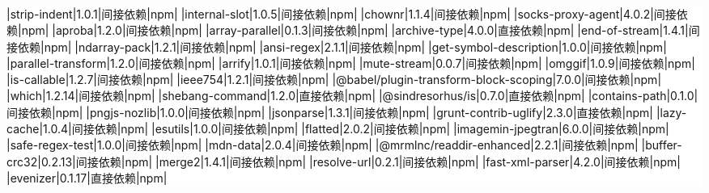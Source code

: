 |strip-indent|1.0.1|间接依赖|npm|
|internal-slot|1.0.5|间接依赖|npm|
|chownr|1.1.4|间接依赖|npm|
|socks-proxy-agent|4.0.2|间接依赖|npm|
|aproba|1.2.0|间接依赖|npm|
|array-parallel|0.1.3|间接依赖|npm|
|archive-type|4.0.0|直接依赖|npm|
|end-of-stream|1.4.1|间接依赖|npm|
|ndarray-pack|1.2.1|间接依赖|npm|
|ansi-regex|2.1.1|间接依赖|npm|
|get-symbol-description|1.0.0|间接依赖|npm|
|parallel-transform|1.2.0|间接依赖|npm|
|arrify|1.0.1|间接依赖|npm|
|mute-stream|0.0.7|间接依赖|npm|
|omggif|1.0.9|间接依赖|npm|
|is-callable|1.2.7|间接依赖|npm|
|ieee754|1.2.1|间接依赖|npm|
|@babel/plugin-transform-block-scoping|7.0.0|间接依赖|npm|
|which|1.2.14|间接依赖|npm|
|shebang-command|1.2.0|直接依赖|npm|
|@sindresorhus/is|0.7.0|直接依赖|npm|
|contains-path|0.1.0|间接依赖|npm|
|pngjs-nozlib|1.0.0|间接依赖|npm|
|jsonparse|1.3.1|间接依赖|npm|
|grunt-contrib-uglify|2.3.0|直接依赖|npm|
|lazy-cache|1.0.4|间接依赖|npm|
|esutils|1.0.0|间接依赖|npm|
|flatted|2.0.2|间接依赖|npm|
|imagemin-jpegtran|6.0.0|间接依赖|npm|
|safe-regex-test|1.0.0|间接依赖|npm|
|mdn-data|2.0.4|间接依赖|npm|
|@mrmlnc/readdir-enhanced|2.2.1|间接依赖|npm|
|buffer-crc32|0.2.13|间接依赖|npm|
|merge2|1.4.1|间接依赖|npm|
|resolve-url|0.2.1|间接依赖|npm|
|fast-xml-parser|4.2.0|间接依赖|npm|
|evenizer|0.1.17|直接依赖|npm|